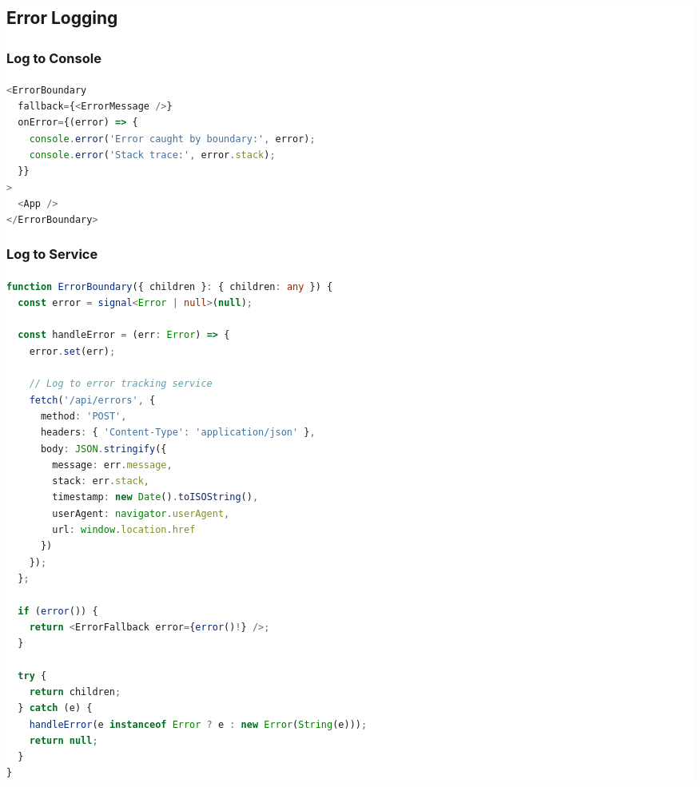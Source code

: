 ## Error Logging

### Log to Console

```typescript
<ErrorBoundary
  fallback={<ErrorMessage />}
  onError={(error) => {
    console.error('Error caught by boundary:', error);
    console.error('Stack trace:', error.stack);
  }}
>
  <App />
</ErrorBoundary>
```

### Log to Service

```typescript
function ErrorBoundary({ children }: { children: any }) {
  const error = signal<Error | null>(null);

  const handleError = (err: Error) => {
    error.set(err);

    // Log to error tracking service
    fetch('/api/errors', {
      method: 'POST',
      headers: { 'Content-Type': 'application/json' },
      body: JSON.stringify({
        message: err.message,
        stack: err.stack,
        timestamp: new Date().toISOString(),
        userAgent: navigator.userAgent,
        url: window.location.href
      })
    });
  };

  if (error()) {
    return <ErrorFallback error={error()!} />;
  }

  try {
    return children;
  } catch (e) {
    handleError(e instanceof Error ? e : new Error(String(e)));
    return null;
  }
}
```

